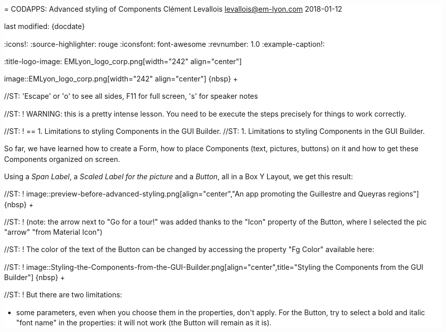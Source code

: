 = CODAPPS: Advanced styling of Components
Clément Levallois <levallois@em-lyon.com>
2018-01-12

last modified: {docdate}

:icons!:
:source-highlighter: rouge
:iconsfont: font-awesome
:revnumber: 1.0
:example-caption!:


:title-logo-image: EMLyon_logo_corp.png[width="242" align="center"]

image::EMLyon_logo_corp.png[width="242" align="center"]
{nbsp} +

//ST: 'Escape' or 'o' to see all sides, F11 for full screen, 's' for speaker notes

//ST: !
WARNING: this is a pretty intense lesson. You need to be execute the steps precisely for things to work correctly.

//ST: !
== 1. Limitations to styling Components in the GUI Builder.
//ST: 1. Limitations to styling Components in the GUI Builder.

So far, we have learned how to create a Form, how to place Components (text, pictures, buttons) on it and how to get these Components organized on screen.

Using a *Span Label*, a *Scaled Label for the picture* and a *Button*, all in a Box Y Layout, we get this result:

//ST: !
image::preview-before-advanced-styling.png[align="center","An app promoting the Guillestre and Queyras regions"]
{nbsp} +

//ST: !
(note: the arrow next to "Go for a tour!" was added thanks to the "Icon" property of the Button, where I selected the pic "arrow" "from Material Icon")

//ST: !
The color of the text of the Button can be changed by accessing the property "Fg Color" available here:

//ST: !
image::Styling-the-Components-from-the-GUI-Builder.png[align="center",title="Styling the Components from the GUI Builder"]
{nbsp} +

//ST: !
But there are two limitations:

- some parameters, even when you choose them in the properties, don't apply. For the Button, try to select a bold and italic "font name" in the properties: it will not work (the Button will remain as it is).
